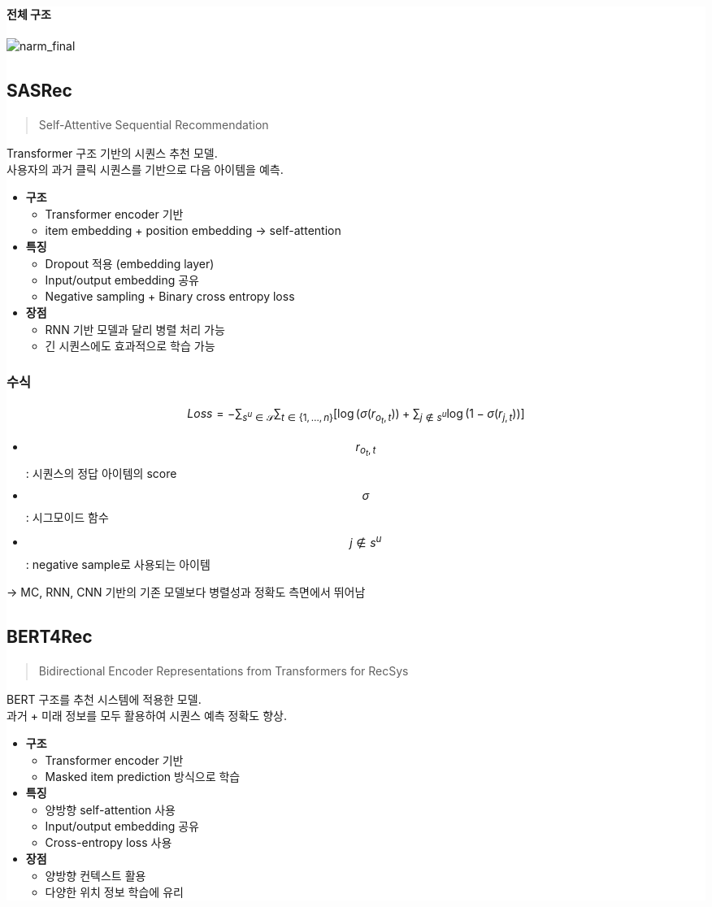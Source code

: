 #### 전체 구조

![narm_final](/img/narm_final.png)



## SASRec

> Self-Attentive Sequential Recommendation

Transformer 구조 기반의 시퀀스 추천 모델.  
사용자의 과거 클릭 시퀀스를 기반으로 다음 아이템을 예측.

- **구조**
    - Transformer encoder 기반
    - item embedding + position embedding → self-attention
- **특징**
    - Dropout 적용 (embedding layer)
    - Input/output embedding 공유
    - Negative sampling + Binary cross entropy loss
- **장점**
    - RNN 기반 모델과 달리 병렬 처리 가능
    - 긴 시퀀스에도 효과적으로 학습 가능

### 수식

$$
Loss = - \sum_{s^u \in \mathcal{S}} \sum_{t \in \{1, \dots, n\}} \left[ \log(\sigma(r_{o_t, t})) + \sum_{j \notin s^u} \log(1 - \sigma(r_{j, t})) \right]
$$

- $$r_{o_t, t}$$: 시퀀스의 정답 아이템의 score
- $$\sigma$$: 시그모이드 함수
- $$j \notin s^u$$: negative sample로 사용되는 아이템

→ MC, RNN, CNN 기반의 기존 모델보다 병렬성과 정확도 측면에서 뛰어남

## BERT4Rec

> Bidirectional Encoder Representations from Transformers for RecSys

BERT 구조를 추천 시스템에 적용한 모델.  
과거 + 미래 정보를 모두 활용하여 시퀀스 예측 정확도 향상.

- **구조**
    - Transformer encoder 기반
    - Masked item prediction 방식으로 학습
- **특징**
    - 양방향 self-attention 사용
    - Input/output embedding 공유
    - Cross-entropy loss 사용
- **장점**
    - 양방향 컨텍스트 활용
    - 다양한 위치 정보 학습에 유리
